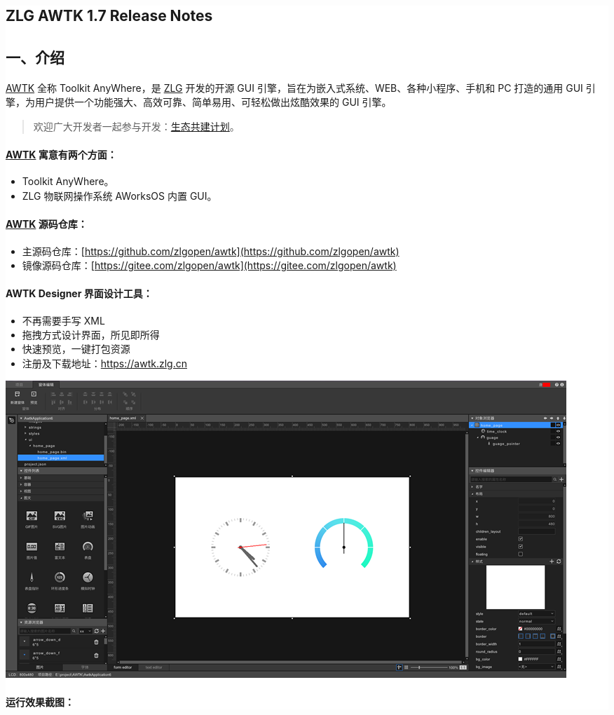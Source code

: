 
## ZLG AWTK 1.7 Release Notes

## 一、介绍

[AWTK](README.md) 全称 Toolkit AnyWhere，是 [ZLG](http://www.zlg.cn/) 开发的开源 GUI 引擎，旨在为嵌入式系统、WEB、各种小程序、手机和 PC 打造的通用 GUI 引擎，为用户提供一个功能强大、高效可靠、简单易用、可轻松做出炫酷效果的 GUI 引擎。

> 欢迎广大开发者一起参与开发：[生态共建计划](docs/awtk_ecology.md)。

#### [AWTK](README.md) 寓意有两个方面：

* Toolkit AnyWhere。 
* ZLG 物联网操作系统 AWorksOS 内置 GUI。

#### [AWTK](README.md) 源码仓库：

* 主源码仓库：[https://github.com/zlgopen/awtk](https://github.com/zlgopen/awtk)
* 镜像源码仓库：[https://gitee.com/zlgopen/awtk](https://gitee.com/zlgopen/awtk)

#### AWTK Designer 界面设计工具：

* 不再需要手写 XML
* 拖拽方式设计界面，所见即所得
* 快速预览，一键打包资源
* 注册及下载地址：https://awtk.zlg.cn

![AWTK Designer](../images/designer.png)

#### 运行效果截图：

